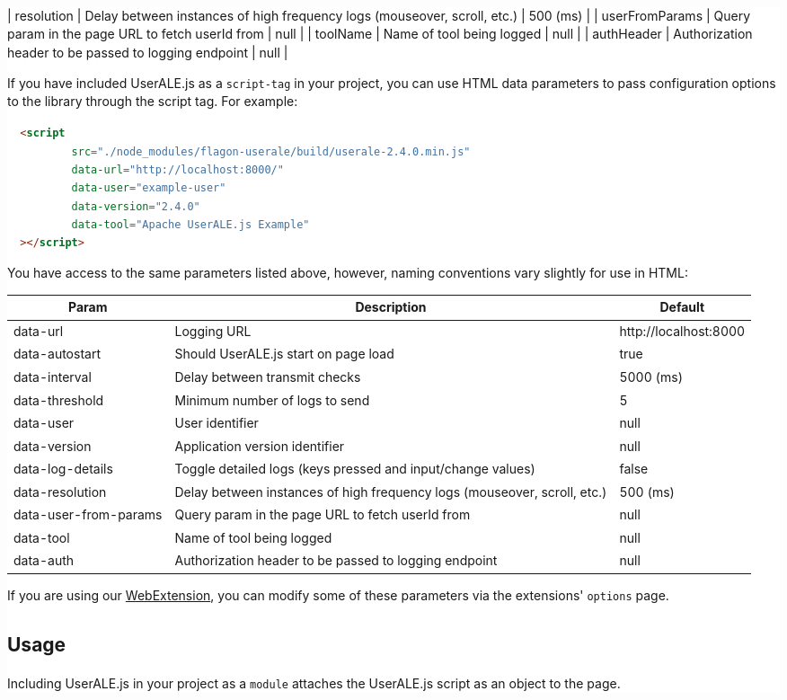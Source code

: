 | resolution | Delay between instances of high frequency logs (mouseover, scroll, etc.) | 500 (ms) |
| userFromParams | Query param in the page URL to fetch userId from | null |
| toolName | Name of tool being logged | null |
| authHeader | Authorization header to be passed to logging endpoint | null |

If you have included UserALE.js as a `script-tag` in your project, you can use HTML data parameters to pass configuration options to the library through the script tag. For example:

```html
  <script
          src="./node_modules/flagon-userale/build/userale-2.4.0.min.js"
          data-url="http://localhost:8000/"
          data-user="example-user"
          data-version="2.4.0"
          data-tool="Apache UserALE.js Example"
  ></script>
```

You have access to the same parameters listed above, however, naming conventions vary slightly for use in HTML:

| Param | Description | Default |
|---|---|---|
| data-url | Logging URL | http://localhost:8000 |
| data-autostart | Should UserALE.js start on page load | true |
| data-interval | Delay between transmit checks | 5000 (ms) |
| data-threshold | Minimum number of logs to send | 5 |
| data-user | User identifier | null |
| data-version | Application version identifier | null |
| data-log-details | Toggle detailed logs (keys pressed and input/change values) | false |
| data-resolution | Delay between instances of high frequency logs (mouseover, scroll, etc.) | 500 (ms) |
| data-user-from-params | Query param in the page URL to fetch userId from | null |
| data-tool | Name of tool being logged | null |
| data-auth | Authorization header to be passed to logging endpoint | null |

If you are using our [WebExtension](https://github.com/apache/flagon-useralejs/tree/master/src/UserALEWebExtension),
you can modify some of these parameters via the extensions' `options` page.

## Usage

Including UserALE.js in your project as a `module` attaches the UserALE.js script as an object to the page.
